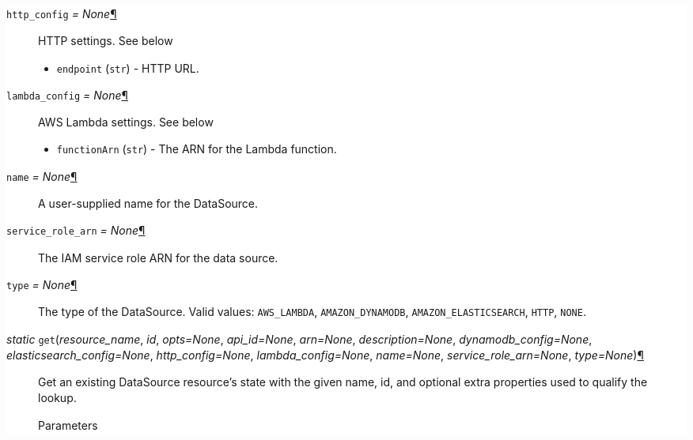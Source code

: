<dl class="attribute">
<dt id="pulumi_aws.appsync.DataSource.http_config">
<code class="sig-name descname">http_config</code><em class="property"> = None</em><a class="headerlink" href="#pulumi_aws.appsync.DataSource.http_config" title="Permalink to this definition">¶</a></dt>
<dd><p>HTTP settings. See below</p>
<ul class="simple">
<li><p><code class="docutils literal notranslate"><span class="pre">endpoint</span></code> (<code class="docutils literal notranslate"><span class="pre">str</span></code>) - HTTP URL.</p></li>
</ul>
</dd></dl>

<dl class="attribute">
<dt id="pulumi_aws.appsync.DataSource.lambda_config">
<code class="sig-name descname">lambda_config</code><em class="property"> = None</em><a class="headerlink" href="#pulumi_aws.appsync.DataSource.lambda_config" title="Permalink to this definition">¶</a></dt>
<dd><p>AWS Lambda settings. See below</p>
<ul class="simple">
<li><p><code class="docutils literal notranslate"><span class="pre">functionArn</span></code> (<code class="docutils literal notranslate"><span class="pre">str</span></code>) - The ARN for the Lambda function.</p></li>
</ul>
</dd></dl>

<dl class="attribute">
<dt id="pulumi_aws.appsync.DataSource.name">
<code class="sig-name descname">name</code><em class="property"> = None</em><a class="headerlink" href="#pulumi_aws.appsync.DataSource.name" title="Permalink to this definition">¶</a></dt>
<dd><p>A user-supplied name for the DataSource.</p>
</dd></dl>

<dl class="attribute">
<dt id="pulumi_aws.appsync.DataSource.service_role_arn">
<code class="sig-name descname">service_role_arn</code><em class="property"> = None</em><a class="headerlink" href="#pulumi_aws.appsync.DataSource.service_role_arn" title="Permalink to this definition">¶</a></dt>
<dd><p>The IAM service role ARN for the data source.</p>
</dd></dl>

<dl class="attribute">
<dt id="pulumi_aws.appsync.DataSource.type">
<code class="sig-name descname">type</code><em class="property"> = None</em><a class="headerlink" href="#pulumi_aws.appsync.DataSource.type" title="Permalink to this definition">¶</a></dt>
<dd><p>The type of the DataSource. Valid values: <code class="docutils literal notranslate"><span class="pre">AWS_LAMBDA</span></code>, <code class="docutils literal notranslate"><span class="pre">AMAZON_DYNAMODB</span></code>, <code class="docutils literal notranslate"><span class="pre">AMAZON_ELASTICSEARCH</span></code>, <code class="docutils literal notranslate"><span class="pre">HTTP</span></code>, <code class="docutils literal notranslate"><span class="pre">NONE</span></code>.</p>
</dd></dl>

<dl class="method">
<dt id="pulumi_aws.appsync.DataSource.get">
<em class="property">static </em><code class="sig-name descname">get</code><span class="sig-paren">(</span><em class="sig-param">resource_name</em>, <em class="sig-param">id</em>, <em class="sig-param">opts=None</em>, <em class="sig-param">api_id=None</em>, <em class="sig-param">arn=None</em>, <em class="sig-param">description=None</em>, <em class="sig-param">dynamodb_config=None</em>, <em class="sig-param">elasticsearch_config=None</em>, <em class="sig-param">http_config=None</em>, <em class="sig-param">lambda_config=None</em>, <em class="sig-param">name=None</em>, <em class="sig-param">service_role_arn=None</em>, <em class="sig-param">type=None</em><span class="sig-paren">)</span><a class="headerlink" href="#pulumi_aws.appsync.DataSource.get" title="Permalink to this definition">¶</a></dt>
<dd><p>Get an existing DataSource resource’s state with the given name, id, and optional extra
properties used to qualify the lookup.</p>
<dl class="field-list simple">
<dt class="field-odd">Parameters</dt>